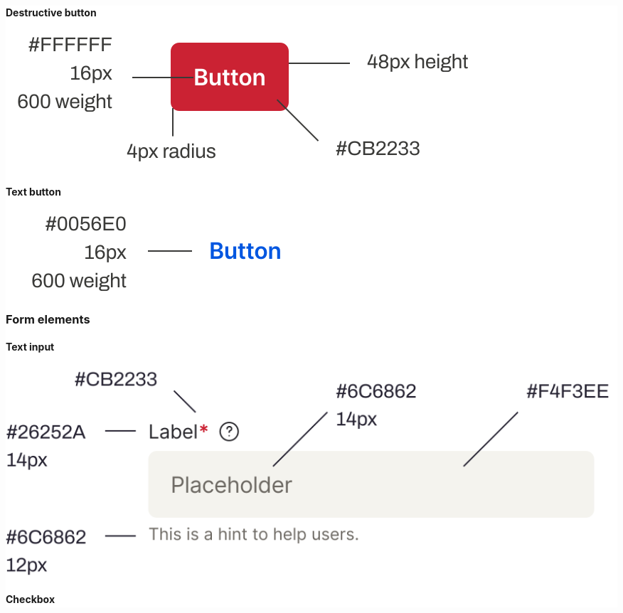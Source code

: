 **Destructive button**

![](../images/destructive-button-anatomy.svg)
  

  

  

  

  

**Text button**

![](../images/text-button.svg)


### Form elements

**Text input**

![](../images/text-input-anatomy.svg)


**Checkbox**
